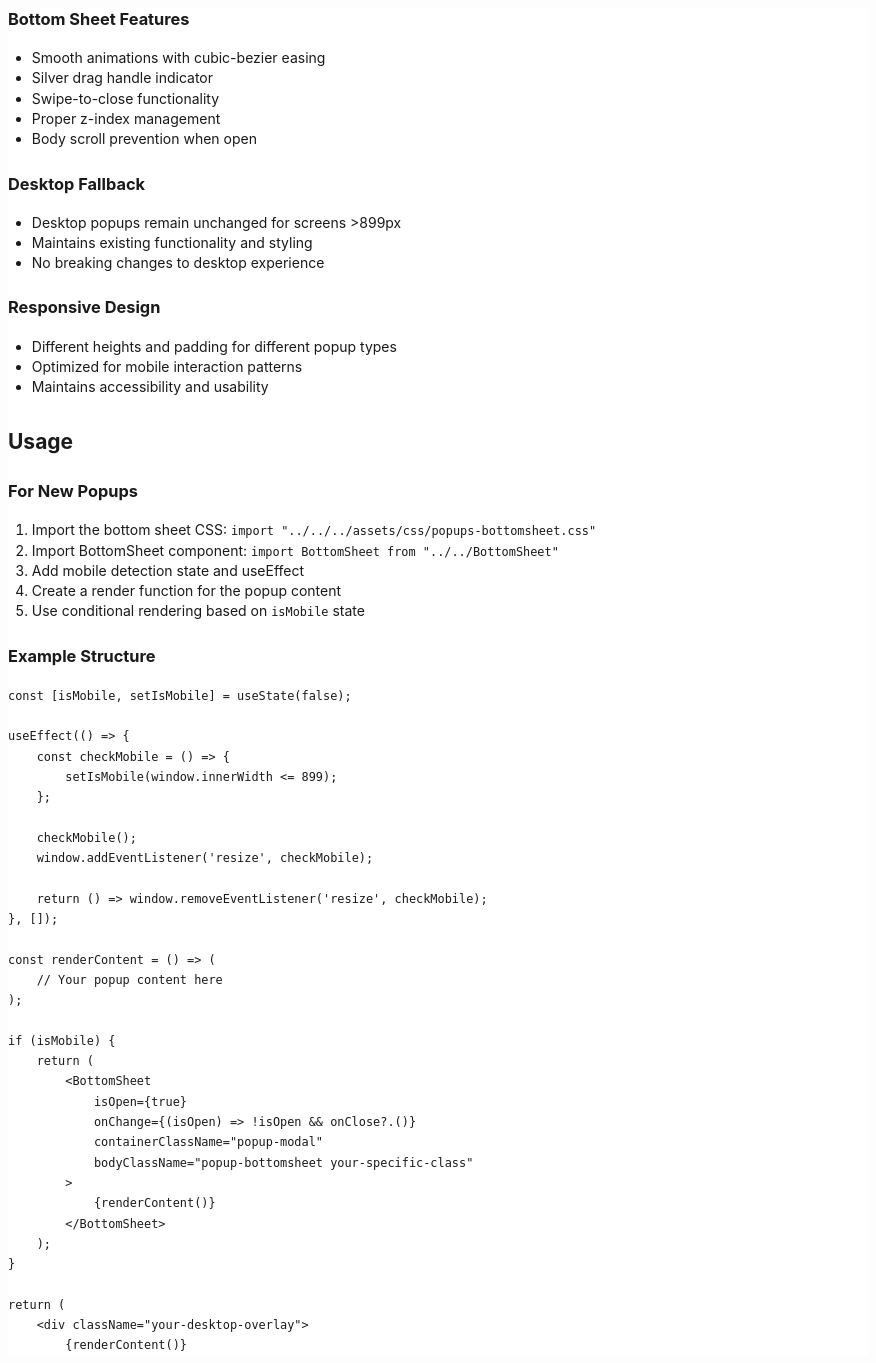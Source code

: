 ### Bottom Sheet Features
- Smooth animations with cubic-bezier easing
- Silver drag handle indicator
- Swipe-to-close functionality
- Proper z-index management
- Body scroll prevention when open

### Desktop Fallback
- Desktop popups remain unchanged for screens >899px
- Maintains existing functionality and styling
- No breaking changes to desktop experience

### Responsive Design
- Different heights and padding for different popup types
- Optimized for mobile interaction patterns
- Maintains accessibility and usability

## Usage

### For New Popups
1. Import the bottom sheet CSS: `import "../../../assets/css/popups-bottomsheet.css"`
2. Import BottomSheet component: `import BottomSheet from "../../BottomSheet"`
3. Add mobile detection state and useEffect
4. Create a render function for the popup content
5. Use conditional rendering based on `isMobile` state

### Example Structure
```tsx
const [isMobile, setIsMobile] = useState(false);

useEffect(() => {
    const checkMobile = () => {
        setIsMobile(window.innerWidth <= 899);
    };
    
    checkMobile();
    window.addEventListener('resize', checkMobile);
    
    return () => window.removeEventListener('resize', checkMobile);
}, []);

const renderContent = () => (
    // Your popup content here
);

if (isMobile) {
    return (
        <BottomSheet
            isOpen={true}
            onChange={(isOpen) => !isOpen && onClose?.()}
            containerClassName="popup-modal"
            bodyClassName="popup-bottomsheet your-specific-class"
        >
            {renderContent()}
        </BottomSheet>
    );
}

return (
    <div className="your-desktop-overlay">
        {renderContent()}
```